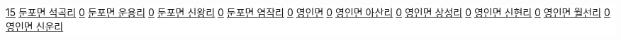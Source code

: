 
  <tr>
    <td><a href="4420036032.html">15</a></td>
    <td><a href="4420036032.html">둔포면 석곡리</a></td>
  </tr>
    

  <tr>
    <td><a href="4420036033.html">0</a></td>
    <td><a href="4420036033.html">둔포면 운용리</a></td>
  </tr>
    

  <tr>
    <td><a href="4420036034.html">0</a></td>
    <td><a href="4420036034.html">둔포면 신왕리</a></td>
  </tr>
    

  <tr>
    <td><a href="4420036035.html">0</a></td>
    <td><a href="4420036035.html">둔포면 염작리</a></td>
  </tr>
    

  <tr>
    <td><a href="4420037000.html">0</a></td>
    <td><a href="4420037000.html">영인면</a></td>
  </tr>
    

  <tr>
    <td><a href="4420037021.html">0</a></td>
    <td><a href="4420037021.html">영인면 아산리</a></td>
  </tr>
    

  <tr>
    <td><a href="4420037022.html">0</a></td>
    <td><a href="4420037022.html">영인면 상성리</a></td>
  </tr>
    

  <tr>
    <td><a href="4420037023.html">0</a></td>
    <td><a href="4420037023.html">영인면 신현리</a></td>
  </tr>
    

  <tr>
    <td><a href="4420037024.html">0</a></td>
    <td><a href="4420037024.html">영인면 월선리</a></td>
  </tr>
    

  <tr>
    <td><a href="4420037025.html">0</a></td>
    <td><a href="4420037025.html">영인면 신운리</a></td>
  </tr>
    